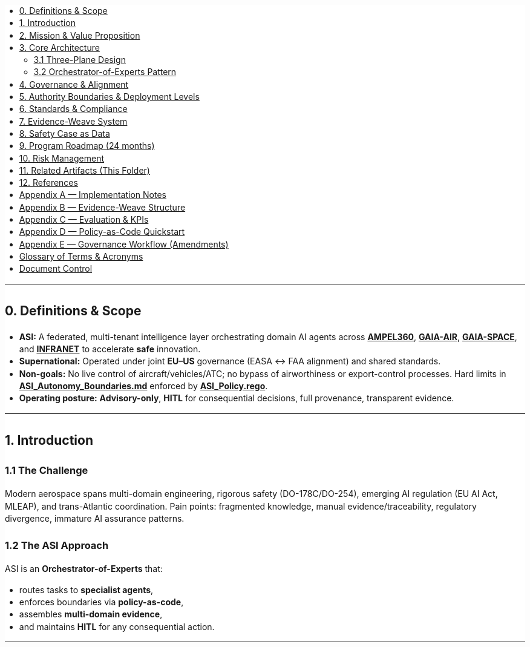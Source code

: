 - [0. Definitions & Scope](#0-definitions--scope)  
- [1. Introduction](#1-introduction)  
- [2. Mission & Value Proposition](#2-mission--value-proposition)  
- [3. Core Architecture](#3-core-architecture)  
  - [3.1 Three-Plane Design](#31-three-plane-design)  
  - [3.2 Orchestrator-of-Experts Pattern](#32-orchestrator-of-experts-pattern)  
- [4. Governance & Alignment](#4-governance--alignment)  
- [5. Authority Boundaries & Deployment Levels](#5-authority-boundaries--deployment-levels)  
- [6. Standards & Compliance](#6-standards--compliance)  
- [7. Evidence-Weave System](#7-evidence-weave-system)  
- [8. Safety Case as Data](#8-safety-case-as-data)  
- [9. Program Roadmap (24 months)](#9-program-roadmap-24-months)  
- [10. Risk Management](#10-risk-management)  
- [11. Related Artifacts (This Folder)](#11-related-artifacts-this-folder)  
- [12. References](#12-references)  
- [Appendix A — Implementation Notes](#appendix-a--implementation-notes)  
- [Appendix B — Evidence-Weave Structure](#appendix-b--evidence-weave-structure)  
- [Appendix C — Evaluation & KPIs](#appendix-c--evaluation--kpis)  
- [Appendix D — Policy-as-Code Quickstart](#appendix-d--policy-as-code-quickstart)  
- [Appendix E — Governance Workflow (Amendments)](#appendix-e--governance-workflow-amendments)  
- [Glossary of Terms & Acronyms](#glossary-of-terms--acronyms)  
- [Document Control](#document-control)

---

## 0. Definitions & Scope

- **ASI:** A federated, multi-tenant intelligence layer orchestrating domain AI agents across **[AMPEL360](../PRODUCTS/AMPEL360/)**, **[GAIA-AIR](../PRODUCTS/GAIA-AIR/)**, **[GAIA-SPACE](../PRODUCTS/GAIA-SPACE/)**, and **[INFRANET](../PRODUCTS/INFRANET/)** to accelerate **safe** innovation.  
- **Supernational:** Operated under joint **EU–US** governance (EASA ↔ FAA alignment) and shared standards.  
- **Non-goals:** No live control of aircraft/vehicles/ATC; no bypass of airworthiness or export-control processes. Hard limits in **[ASI_Autonomy_Boundaries.md](./ASI_Autonomy_Boundaries.md)** enforced by **[ASI_Policy.rego](./ASI_Policy.rego)**.  
- **Operating posture:** **Advisory-only**, **HITL** for consequential decisions, full provenance, transparent evidence.

---

## 1. Introduction

### 1.1 The Challenge
Modern aerospace spans multi-domain engineering, rigorous safety (DO-178C/DO-254), emerging AI regulation (EU AI Act, MLEAP), and trans-Atlantic coordination. Pain points: fragmented knowledge, manual evidence/traceability, regulatory divergence, immature AI assurance patterns.

### 1.2 The ASI Approach
ASI is an **Orchestrator-of-Experts** that:
- routes tasks to **specialist agents**,  
- enforces boundaries via **policy-as-code**,  
- assembles **multi-domain evidence**,  
- and maintains **HITL** for any consequential action.

---